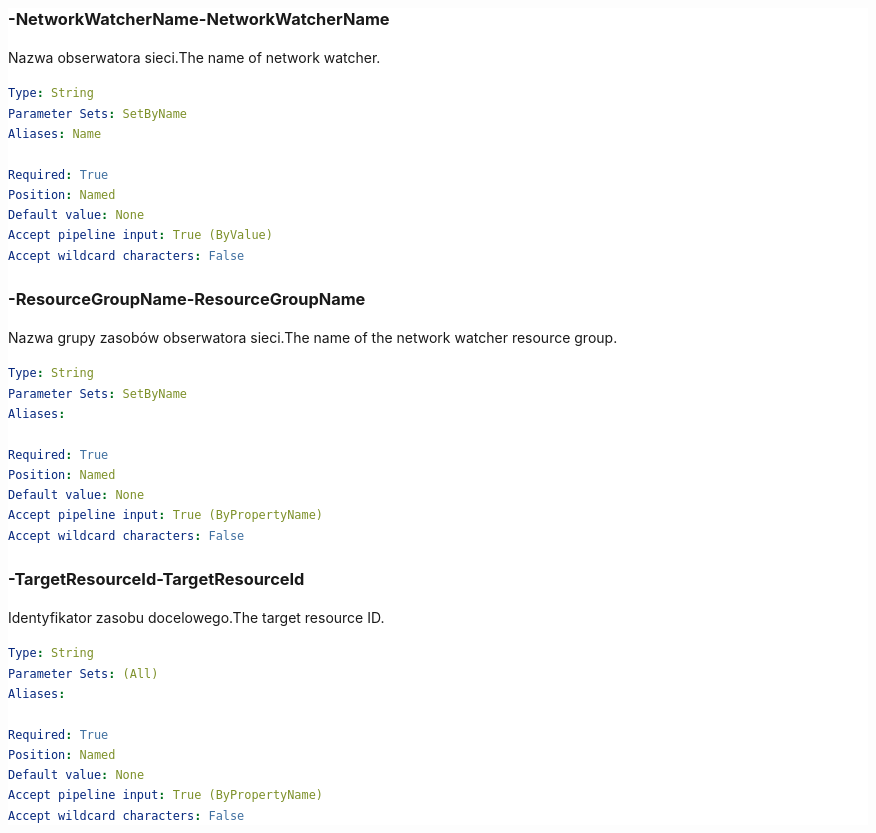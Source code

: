 ### <span data-ttu-id="2a732-122">-NetworkWatcherName</span><span class="sxs-lookup"><span data-stu-id="2a732-122">-NetworkWatcherName</span></span>
<span data-ttu-id="2a732-123">Nazwa obserwatora sieci.</span><span class="sxs-lookup"><span data-stu-id="2a732-123">The name of network watcher.</span></span>

```yaml
Type: String
Parameter Sets: SetByName
Aliases: Name

Required: True
Position: Named
Default value: None
Accept pipeline input: True (ByValue)
Accept wildcard characters: False
```

### <span data-ttu-id="2a732-124">-ResourceGroupName</span><span class="sxs-lookup"><span data-stu-id="2a732-124">-ResourceGroupName</span></span>
<span data-ttu-id="2a732-125">Nazwa grupy zasobów obserwatora sieci.</span><span class="sxs-lookup"><span data-stu-id="2a732-125">The name of the network watcher resource group.</span></span>

```yaml
Type: String
Parameter Sets: SetByName
Aliases: 

Required: True
Position: Named
Default value: None
Accept pipeline input: True (ByPropertyName)
Accept wildcard characters: False
```

### <span data-ttu-id="2a732-126">-TargetResourceId</span><span class="sxs-lookup"><span data-stu-id="2a732-126">-TargetResourceId</span></span>
<span data-ttu-id="2a732-127">Identyfikator zasobu docelowego.</span><span class="sxs-lookup"><span data-stu-id="2a732-127">The target resource ID.</span></span>

```yaml
Type: String
Parameter Sets: (All)
Aliases: 

Required: True
Position: Named
Default value: None
Accept pipeline input: True (ByPropertyName)
Accept wildcard characters: False
```

